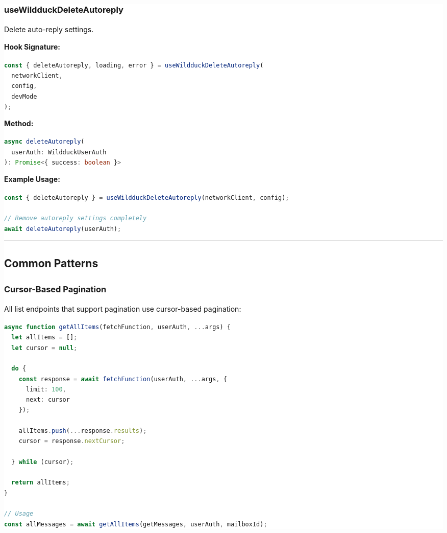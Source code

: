 
### useWildduckDeleteAutoreply

Delete auto-reply settings.

**Hook Signature:**
```typescript
const { deleteAutoreply, loading, error } = useWildduckDeleteAutoreply(
  networkClient,
  config,
  devMode
);
```

**Method:**
```typescript
async deleteAutoreply(
  userAuth: WildduckUserAuth
): Promise<{ success: boolean }>
```

**Example Usage:**
```typescript
const { deleteAutoreply } = useWildduckDeleteAutoreply(networkClient, config);

// Remove autoreply settings completely
await deleteAutoreply(userAuth);
```

---

## Common Patterns

### Cursor-Based Pagination

All list endpoints that support pagination use cursor-based pagination:

```typescript
async function getAllItems(fetchFunction, userAuth, ...args) {
  let allItems = [];
  let cursor = null;

  do {
    const response = await fetchFunction(userAuth, ...args, {
      limit: 100,
      next: cursor
    });

    allItems.push(...response.results);
    cursor = response.nextCursor;

  } while (cursor);

  return allItems;
}

// Usage
const allMessages = await getAllItems(getMessages, userAuth, mailboxId);
```
